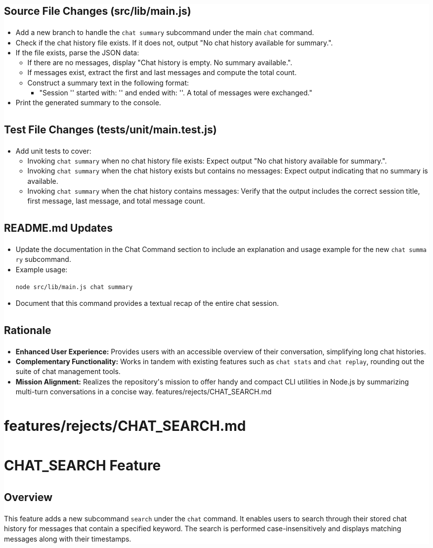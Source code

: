 ## Source File Changes (src/lib/main.js)

- Add a new branch to handle the `chat summary` subcommand under the main `chat` command.
- Check if the chat history file exists. If it does not, output "No chat history available for summary.".
- If the file exists, parse the JSON data:
  - If there are no messages, display "Chat history is empty. No summary available.".
  - If messages exist, extract the first and last messages and compute the total count.
  - Construct a summary text in the following format:
    - "Session '<sessionTitle>' started with: '<first message>' and ended with: '<last message>'. A total of <number> messages were exchanged."
- Print the generated summary to the console.

## Test File Changes (tests/unit/main.test.js)

- Add unit tests to cover:
  - Invoking `chat summary` when no chat history file exists: Expect output "No chat history available for summary.".
  - Invoking `chat summary` when the chat history exists but contains no messages: Expect output indicating that no summary is available.
  - Invoking `chat summary` when the chat history contains messages: Verify that the output includes the correct session title, first message, last message, and total message count.

## README.md Updates

- Update the documentation in the Chat Command section to include an explanation and usage example for the new `chat summary` subcommand.
- Example usage:
  ```
  node src/lib/main.js chat summary
  ```
- Document that this command provides a textual recap of the entire chat session.

## Rationale

- **Enhanced User Experience:** Provides users with an accessible overview of their conversation, simplifying long chat histories.
- **Complementary Functionality:** Works in tandem with existing features such as `chat stats` and `chat replay`, rounding out the suite of chat management tools.
- **Mission Alignment:** Realizes the repository's mission to offer handy and compact CLI utilities in Node.js by summarizing multi-turn conversations in a concise way.
features/rejects/CHAT_SEARCH.md
# features/rejects/CHAT_SEARCH.md
# CHAT_SEARCH Feature

## Overview
This feature adds a new subcommand `search` under the `chat` command. It enables users to search through their stored chat history for messages that contain a specified keyword. The search is performed case-insensitively and displays matching messages along with their timestamps.
